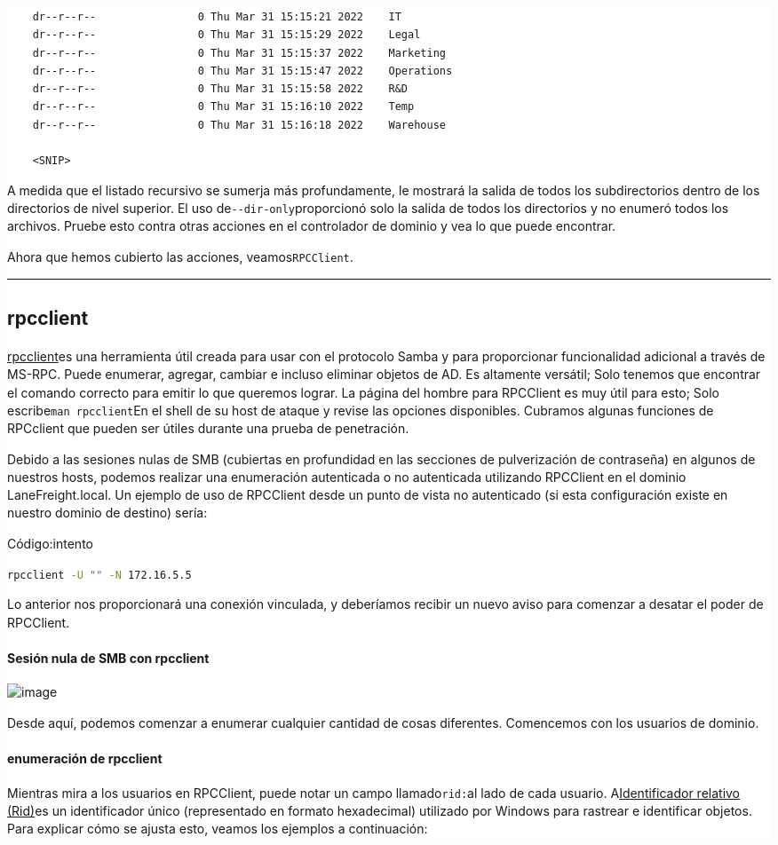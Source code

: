 ```shell-session
	dr--r--r--                0 Thu Mar 31 15:15:21 2022	IT
	dr--r--r--                0 Thu Mar 31 15:15:29 2022	Legal
	dr--r--r--                0 Thu Mar 31 15:15:37 2022	Marketing
	dr--r--r--                0 Thu Mar 31 15:15:47 2022	Operations
	dr--r--r--                0 Thu Mar 31 15:15:58 2022	R&D
	dr--r--r--                0 Thu Mar 31 15:16:10 2022	Temp
	dr--r--r--                0 Thu Mar 31 15:16:18 2022	Warehouse

    <SNIP>
```

A medida que el listado recursivo se sumerja más profundamente, le mostrará la salida de todos los subdirectorios dentro de los directorios de nivel superior. El uso de`--dir-only`proporcionó solo la salida de todos los directorios y no enumeró todos los archivos. Pruebe esto contra otras acciones en el controlador de dominio y vea lo que puede encontrar.

Ahora que hemos cubierto las acciones, veamos`RPCClient`.

---

## rpcclient

[rpcclient](https://www.samba.org/samba/docs/current/man-html/rpcclient.1.html)es una herramienta útil creada para usar con el protocolo Samba y para proporcionar funcionalidad adicional a través de MS-RPC. Puede enumerar, agregar, cambiar e incluso eliminar objetos de AD. Es altamente versátil; Solo tenemos que encontrar el comando correcto para emitir lo que queremos lograr. La página del hombre para RPCClient es muy útil para esto; Solo escribe`man rpcclient`En el shell de su host de ataque y revise las opciones disponibles. Cubramos algunas funciones de RPCclient que pueden ser útiles durante una prueba de penetración.

Debido a las sesiones nulas de SMB (cubiertas en profundidad en las secciones de pulverización de contraseña) en algunos de nuestros hosts, podemos realizar una enumeración autenticada o no autenticada utilizando RPCClient en el dominio LaneFreight.local. Un ejemplo de uso de RPCClient desde un punto de vista no autenticado (si esta configuración existe en nuestro dominio de destino) sería:

Código:intento

```bash
rpcclient -U "" -N 172.16.5.5
```

Lo anterior nos proporcionará una conexión vinculada, y deberíamos recibir un nuevo aviso para comenzar a desatar el poder de RPCClient.

#### Sesión nula de SMB con rpcclient

![image](https://academy.hackthebox.com/storage/modules/143/rpcclient.png)

Desde aquí, podemos comenzar a enumerar cualquier cantidad de cosas diferentes. Comencemos con los usuarios de dominio.

#### enumeración de rpcclient

Mientras mira a los usuarios en RPCClient, puede notar un campo llamado`rid:`al lado de cada usuario. A[Identificador relativo (Rid)](https://docs.microsoft.com/en-us/windows/security/identity-protection/access-control/security-identifiers)es un identificador único (representado en formato hexadecimal) utilizado por Windows para rastrear e identificar objetos. Para explicar cómo se ajusta esto, veamos los ejemplos a continuación:
